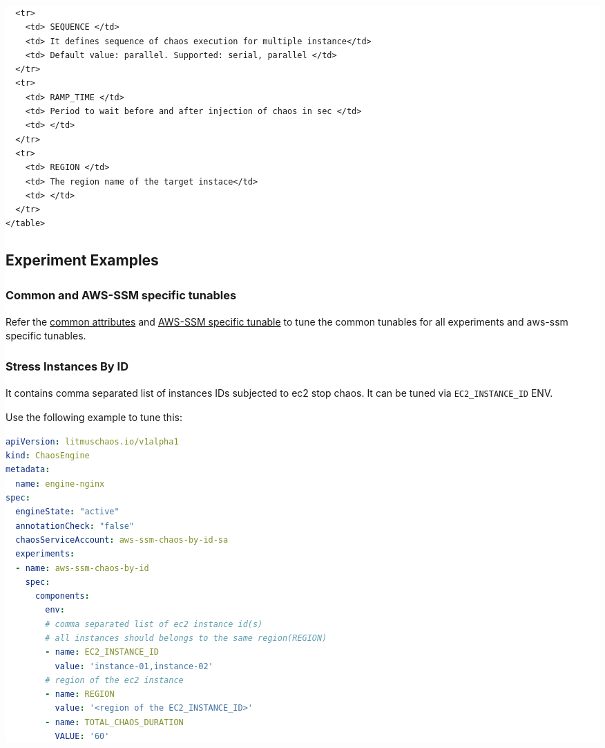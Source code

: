       <tr>
        <td> SEQUENCE </td>
        <td> It defines sequence of chaos execution for multiple instance</td>
        <td> Default value: parallel. Supported: serial, parallel </td>
      </tr>
      <tr>
        <td> RAMP_TIME </td>
        <td> Period to wait before and after injection of chaos in sec </td>
        <td> </td>
      </tr>    
      <tr>
        <td> REGION </td>
        <td> The region name of the target instace</td>
        <td> </td>
      </tr> 
    </table>

## Experiment Examples

### Common and AWS-SSM specific tunables

Refer the [common attributes](../common/common-tunables-for-all-experiments.md) and [AWS-SSM specific tunable](AWS-SSM-experiments-tunables.md) to tune the common tunables for all experiments and aws-ssm specific tunables.  

### Stress Instances By ID

It contains comma separated list of instances IDs subjected to ec2 stop chaos. It can be tuned via `EC2_INSTANCE_ID` ENV.

Use the following example to tune this:

[embedmd]:# (https://raw.githubusercontent.com/litmuschaos/litmus/master/mkdocs/docs/experiments/categories/aws-ssm/aws-ssm-chaos-by-id/instance-id.yaml yaml)
```yaml
apiVersion: litmuschaos.io/v1alpha1
kind: ChaosEngine
metadata:
  name: engine-nginx
spec:
  engineState: "active"
  annotationCheck: "false"
  chaosServiceAccount: aws-ssm-chaos-by-id-sa
  experiments:
  - name: aws-ssm-chaos-by-id
    spec:
      components:
        env:
        # comma separated list of ec2 instance id(s)
        # all instances should belongs to the same region(REGION)
        - name: EC2_INSTANCE_ID
          value: 'instance-01,instance-02'
        # region of the ec2 instance
        - name: REGION
          value: '<region of the EC2_INSTANCE_ID>'
        - name: TOTAL_CHAOS_DURATION
          VALUE: '60'
```
